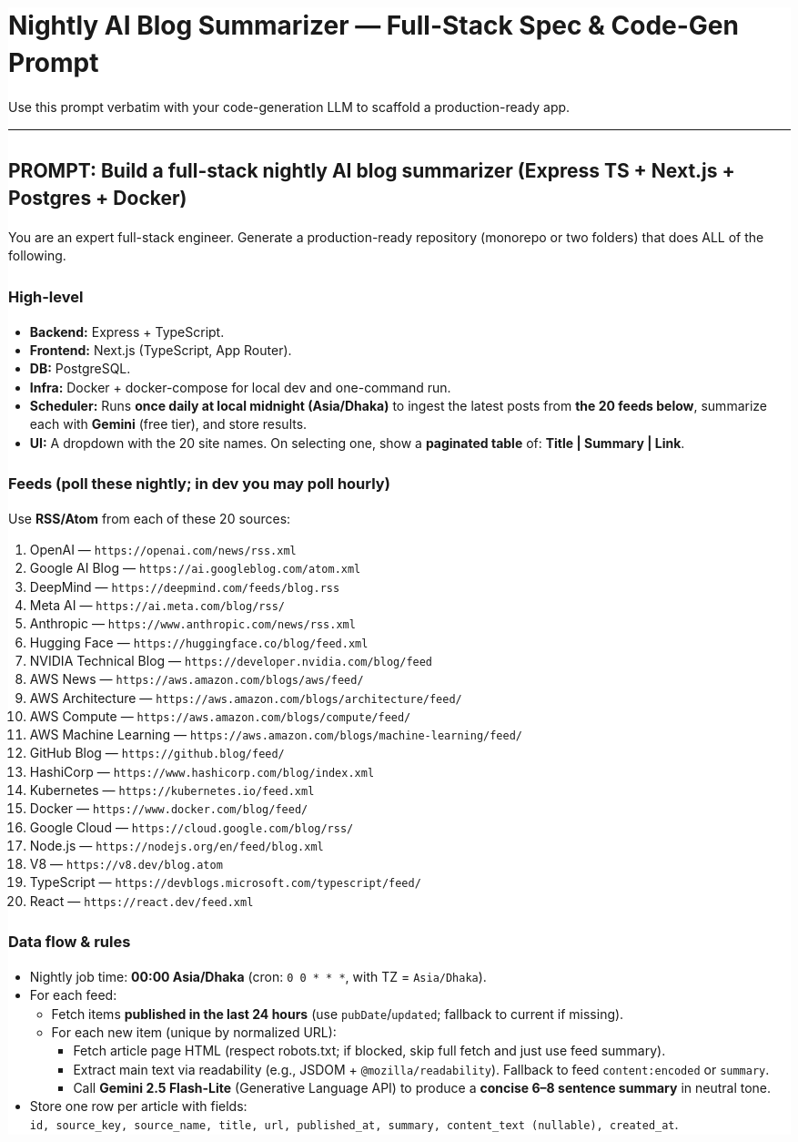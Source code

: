 # Nightly AI Blog Summarizer — Full-Stack Spec & Code-Gen Prompt

Use this prompt verbatim with your code-generation LLM to scaffold a production-ready app.

---

## PROMPT: Build a full-stack nightly AI blog summarizer (Express TS + Next.js + Postgres + Docker)

You are an expert full-stack engineer. Generate a production-ready repository (monorepo or two folders) that does ALL of the following.

### High-level
- **Backend:** Express + TypeScript.
- **Frontend:** Next.js (TypeScript, App Router).
- **DB:** PostgreSQL.
- **Infra:** Docker + docker-compose for local dev and one-command run.
- **Scheduler:** Runs **once daily at local midnight (Asia/Dhaka)** to ingest the latest posts from **the 20 feeds below**, summarize each with **Gemini** (free tier), and store results.
- **UI:** A dropdown with the 20 site names. On selecting one, show a **paginated table** of: **Title | Summary | Link**.

### Feeds (poll these nightly; in dev you may poll hourly)
Use **RSS/Atom** from each of these 20 sources:

1. OpenAI — `https://openai.com/news/rss.xml`  
2. Google AI Blog — `https://ai.googleblog.com/atom.xml`  
3. DeepMind — `https://deepmind.com/feeds/blog.rss`  
4. Meta AI — `https://ai.meta.com/blog/rss/`  
5. Anthropic — `https://www.anthropic.com/news/rss.xml`  
6. Hugging Face — `https://huggingface.co/blog/feed.xml`  
7. NVIDIA Technical Blog — `https://developer.nvidia.com/blog/feed`  
8. AWS News — `https://aws.amazon.com/blogs/aws/feed/`  
9. AWS Architecture — `https://aws.amazon.com/blogs/architecture/feed/`  
10. AWS Compute — `https://aws.amazon.com/blogs/compute/feed/`  
11. AWS Machine Learning — `https://aws.amazon.com/blogs/machine-learning/feed/`  
12. GitHub Blog — `https://github.blog/feed/`  
13. HashiCorp — `https://www.hashicorp.com/blog/index.xml`  
14. Kubernetes — `https://kubernetes.io/feed.xml`  
15. Docker — `https://www.docker.com/blog/feed/`  
16. Google Cloud — `https://cloud.google.com/blog/rss/`  
17. Node.js — `https://nodejs.org/en/feed/blog.xml`  
18. V8 — `https://v8.dev/blog.atom`  
19. TypeScript — `https://devblogs.microsoft.com/typescript/feed/`  
20. React — `https://react.dev/feed.xml`

### Data flow & rules
- Nightly job time: **00:00 Asia/Dhaka** (cron: `0 0 * * *`, with TZ = `Asia/Dhaka`).
- For each feed:
  - Fetch items **published in the last 24 hours** (use `pubDate`/`updated`; fallback to current if missing).
  - For each new item (unique by normalized URL):
    - Fetch article page HTML (respect robots.txt; if blocked, skip full fetch and just use feed summary).
    - Extract main text via readability (e.g., JSDOM + `@mozilla/readability`). Fallback to feed `content:encoded` or `summary`.
    - Call **Gemini 2.5 Flash-Lite** (Generative Language API) to produce a **concise 6–8 sentence summary** in neutral tone.
- Store one row per article with fields:  
  `id, source_key, source_name, title, url, published_at, summary, content_text (nullable), created_at`.